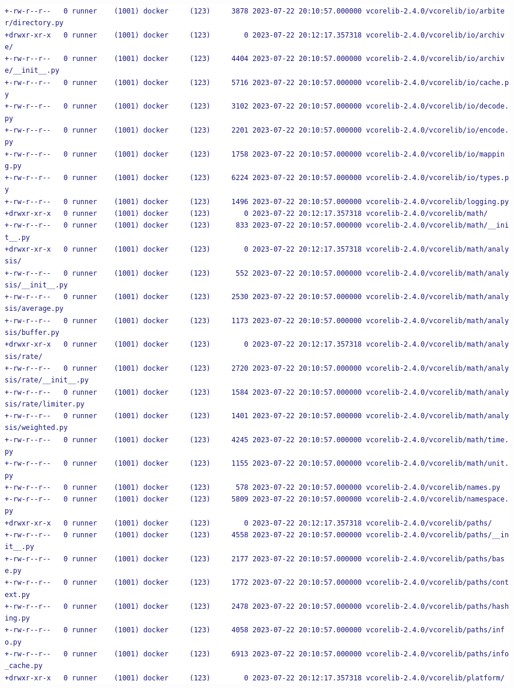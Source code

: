 ```diff
+-rw-r--r--   0 runner    (1001) docker     (123)     3878 2023-07-22 20:10:57.000000 vcorelib-2.4.0/vcorelib/io/arbiter/directory.py
+drwxr-xr-x   0 runner    (1001) docker     (123)        0 2023-07-22 20:12:17.357318 vcorelib-2.4.0/vcorelib/io/archive/
+-rw-r--r--   0 runner    (1001) docker     (123)     4404 2023-07-22 20:10:57.000000 vcorelib-2.4.0/vcorelib/io/archive/__init__.py
+-rw-r--r--   0 runner    (1001) docker     (123)     5716 2023-07-22 20:10:57.000000 vcorelib-2.4.0/vcorelib/io/cache.py
+-rw-r--r--   0 runner    (1001) docker     (123)     3102 2023-07-22 20:10:57.000000 vcorelib-2.4.0/vcorelib/io/decode.py
+-rw-r--r--   0 runner    (1001) docker     (123)     2201 2023-07-22 20:10:57.000000 vcorelib-2.4.0/vcorelib/io/encode.py
+-rw-r--r--   0 runner    (1001) docker     (123)     1758 2023-07-22 20:10:57.000000 vcorelib-2.4.0/vcorelib/io/mapping.py
+-rw-r--r--   0 runner    (1001) docker     (123)     6224 2023-07-22 20:10:57.000000 vcorelib-2.4.0/vcorelib/io/types.py
+-rw-r--r--   0 runner    (1001) docker     (123)     1496 2023-07-22 20:10:57.000000 vcorelib-2.4.0/vcorelib/logging.py
+drwxr-xr-x   0 runner    (1001) docker     (123)        0 2023-07-22 20:12:17.357318 vcorelib-2.4.0/vcorelib/math/
+-rw-r--r--   0 runner    (1001) docker     (123)      833 2023-07-22 20:10:57.000000 vcorelib-2.4.0/vcorelib/math/__init__.py
+drwxr-xr-x   0 runner    (1001) docker     (123)        0 2023-07-22 20:12:17.357318 vcorelib-2.4.0/vcorelib/math/analysis/
+-rw-r--r--   0 runner    (1001) docker     (123)      552 2023-07-22 20:10:57.000000 vcorelib-2.4.0/vcorelib/math/analysis/__init__.py
+-rw-r--r--   0 runner    (1001) docker     (123)     2530 2023-07-22 20:10:57.000000 vcorelib-2.4.0/vcorelib/math/analysis/average.py
+-rw-r--r--   0 runner    (1001) docker     (123)     1173 2023-07-22 20:10:57.000000 vcorelib-2.4.0/vcorelib/math/analysis/buffer.py
+drwxr-xr-x   0 runner    (1001) docker     (123)        0 2023-07-22 20:12:17.357318 vcorelib-2.4.0/vcorelib/math/analysis/rate/
+-rw-r--r--   0 runner    (1001) docker     (123)     2720 2023-07-22 20:10:57.000000 vcorelib-2.4.0/vcorelib/math/analysis/rate/__init__.py
+-rw-r--r--   0 runner    (1001) docker     (123)     1584 2023-07-22 20:10:57.000000 vcorelib-2.4.0/vcorelib/math/analysis/rate/limiter.py
+-rw-r--r--   0 runner    (1001) docker     (123)     1401 2023-07-22 20:10:57.000000 vcorelib-2.4.0/vcorelib/math/analysis/weighted.py
+-rw-r--r--   0 runner    (1001) docker     (123)     4245 2023-07-22 20:10:57.000000 vcorelib-2.4.0/vcorelib/math/time.py
+-rw-r--r--   0 runner    (1001) docker     (123)     1155 2023-07-22 20:10:57.000000 vcorelib-2.4.0/vcorelib/math/unit.py
+-rw-r--r--   0 runner    (1001) docker     (123)      578 2023-07-22 20:10:57.000000 vcorelib-2.4.0/vcorelib/names.py
+-rw-r--r--   0 runner    (1001) docker     (123)     5809 2023-07-22 20:10:57.000000 vcorelib-2.4.0/vcorelib/namespace.py
+drwxr-xr-x   0 runner    (1001) docker     (123)        0 2023-07-22 20:12:17.357318 vcorelib-2.4.0/vcorelib/paths/
+-rw-r--r--   0 runner    (1001) docker     (123)     4558 2023-07-22 20:10:57.000000 vcorelib-2.4.0/vcorelib/paths/__init__.py
+-rw-r--r--   0 runner    (1001) docker     (123)     2177 2023-07-22 20:10:57.000000 vcorelib-2.4.0/vcorelib/paths/base.py
+-rw-r--r--   0 runner    (1001) docker     (123)     1772 2023-07-22 20:10:57.000000 vcorelib-2.4.0/vcorelib/paths/context.py
+-rw-r--r--   0 runner    (1001) docker     (123)     2478 2023-07-22 20:10:57.000000 vcorelib-2.4.0/vcorelib/paths/hashing.py
+-rw-r--r--   0 runner    (1001) docker     (123)     4058 2023-07-22 20:10:57.000000 vcorelib-2.4.0/vcorelib/paths/info.py
+-rw-r--r--   0 runner    (1001) docker     (123)     6913 2023-07-22 20:10:57.000000 vcorelib-2.4.0/vcorelib/paths/info_cache.py
+drwxr-xr-x   0 runner    (1001) docker     (123)        0 2023-07-22 20:12:17.357318 vcorelib-2.4.0/vcorelib/platform/
```